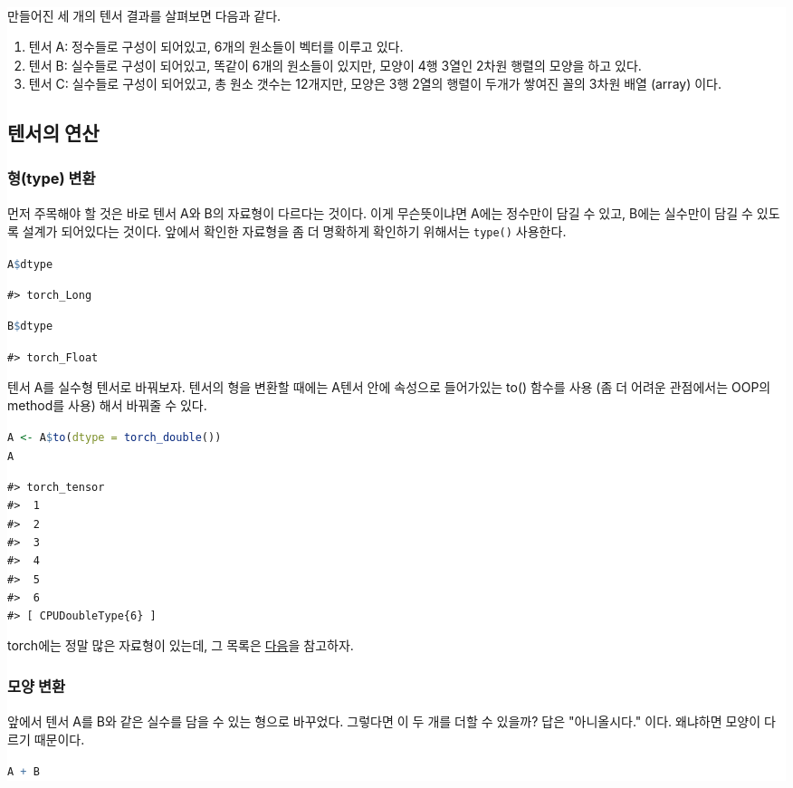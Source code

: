만들어진 세 개의 텐서 결과를 살펴보면 다음과 같다.

1.  텐서 A: 정수들로 구성이 되어있고, 6개의 원소들이 벡터를 이루고 있다.
2.  텐서 B: 실수들로 구성이 되어있고, 똑같이 6개의 원소들이 있지만, 모양이 4행 3열인 2차원 행렬의 모양을 하고 있다.
3.  텐서 C: 실수들로 구성이 되어있고, 총 원소 갯수는 12개지만, 모양은 3행 2열의 행렬이 두개가 쌓여진 꼴의 3차원 배열 (array) 이다.

## 텐서의 연산

### 형(type) 변환

먼저 주목해야 할 것은 바로 텐서 A와 B의 자료형이 다르다는 것이다. 이게 무슨뜻이냐면 A에는 정수만이 담길 수 있고, B에는 실수만이 담길 수 있도록 설계가 되어있다는 것이다. 앞에서 확인한 자료형을 좀 더 명확하게 확인하기 위해서는 `type()` 사용한다.


```r
A$dtype
```

```
#> torch_Long
```

```r
B$dtype
```

```
#> torch_Float
```

텐서 A를 실수형 텐서로 바꿔보자. 텐서의 형을 변환할 때에는 A텐서 안에 속성으로 들어가있는 to() 함수를 사용 (좀 더 어려운 관점에서는 OOP의 method를 사용) 해서 바꿔줄 수 있다.


```r
A <- A$to(dtype = torch_double())
A
```

```
#> torch_tensor
#>  1
#>  2
#>  3
#>  4
#>  5
#>  6
#> [ CPUDoubleType{6} ]
```

torch에는 정말 많은 자료형이 있는데, 그 목록은 [다음](https://torch.mlverse.org/docs/reference/torch_dtype.html)을 참고하자.

### 모양 변환

앞에서 텐서 A를 B와 같은 실수를 담을 수 있는 형으로 바꾸었다. 그렇다면 이 두 개를 더할 수 있을까? 답은 "아니올시다." 이다. 왜냐하면 모양이 다르기 때문이다.


```r
A + B
```
